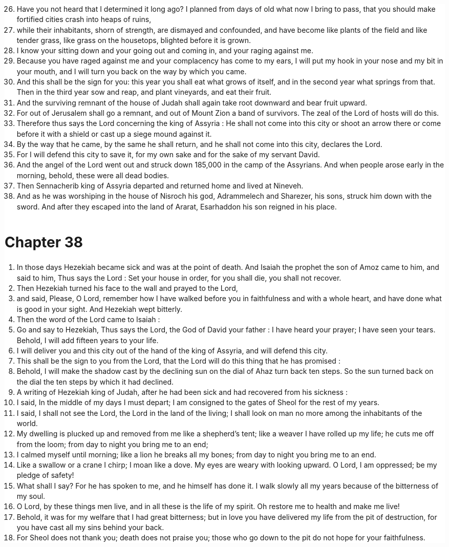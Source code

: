 26. Have you not heard that I determined it long ago? I planned from days of old what now I bring to pass, that you should make fortified cities crash into heaps of ruins,
27. while their inhabitants, shorn of strength, are dismayed and confounded, and have become like plants of the field and like tender grass, like grass on the housetops, blighted before it is grown.
28. I know your sitting down and your going out and coming in, and your raging against me.
29. Because you have raged against me and your complacency has come to my ears, I will put my hook in your nose and my bit in your mouth, and I will turn you back on the way by which you came.
30. And this shall be the sign for you: this year you shall eat what grows of itself, and in the second year what springs from that. Then in the third year sow and reap, and plant vineyards, and eat their fruit.
31. And the surviving remnant of the house of Judah shall again take root downward and bear fruit upward.
32. For out of Jerusalem shall go a remnant, and out of Mount Zion a band of survivors. The zeal of the Lord of hosts will do this.
33. Therefore thus says the Lord concerning the king of Assyria : He shall not come into this city or shoot an arrow there or come before it with a shield or cast up a siege mound against it.
34. By the way that he came, by the same he shall return, and he shall not come into this city, declares the Lord.
35. For I will defend this city to save it, for my own sake and for the sake of my servant David.
36. And the angel of the Lord went out and struck down 185,000 in the camp of the Assyrians. And when people arose early in the morning, behold, these were all dead bodies.
37. Then Sennacherib king of Assyria departed and returned home and lived at Nineveh.
38. And as he was worshiping in the house of Nisroch his god, Adrammelech and Sharezer, his sons, struck him down with the sword. And after they escaped into the land of Ararat, Esarhaddon his son reigned in his place.

# Chapter 38

1. In those days Hezekiah became sick and was at the point of death. And Isaiah the prophet the son of Amoz came to him, and said to him, Thus says the Lord : Set your house in order, for you shall die, you shall not recover.
2. Then Hezekiah turned his face to the wall and prayed to the Lord,
3. and said, Please, O Lord, remember how I have walked before you in faithfulness and with a whole heart, and have done what is good in your sight. And Hezekiah wept bitterly.
4. Then the word of the Lord came to Isaiah :
5. Go and say to Hezekiah, Thus says the Lord, the God of David your father : I have heard your prayer; I have seen your tears. Behold, I will add fifteen years to your life.
6. I will deliver you and this city out of the hand of the king of Assyria, and will defend this city.
7. This shall be the sign to you from the Lord, that the Lord will do this thing that he has promised :
8. Behold, I will make the shadow cast by the declining sun on the dial of Ahaz turn back ten steps. So the sun turned back on the dial the ten steps by which it had declined.
9. A writing of Hezekiah king of Judah, after he had been sick and had recovered from his sickness :
10. I said, In the middle of my days I must depart; I am consigned to the gates of Sheol for the rest of my years.
11. I said, I shall not see the Lord, the Lord in the land of the living; I shall look on man no more among the inhabitants of the world.
12. My dwelling is plucked up and removed from me like a shepherd’s tent; like a weaver I have rolled up my life; he cuts me off from the loom; from day to night you bring me to an end;
13. I calmed myself until morning; like a lion he breaks all my bones; from day to night you bring me to an end.
14. Like a swallow or a crane I chirp; I moan like a dove. My eyes are weary with looking upward. O Lord, I am oppressed; be my pledge of safety!
15. What shall I say? For he has spoken to me, and he himself has done it. I walk slowly all my years because of the bitterness of my soul.
16. O Lord, by these things men live, and in all these is the life of my spirit. Oh restore me to health and make me live!
17. Behold, it was for my welfare that I had great bitterness; but in love you have delivered my life from the pit of destruction, for you have cast all my sins behind your back.
18. For Sheol does not thank you; death does not praise you; those who go down to the pit do not hope for your faithfulness.